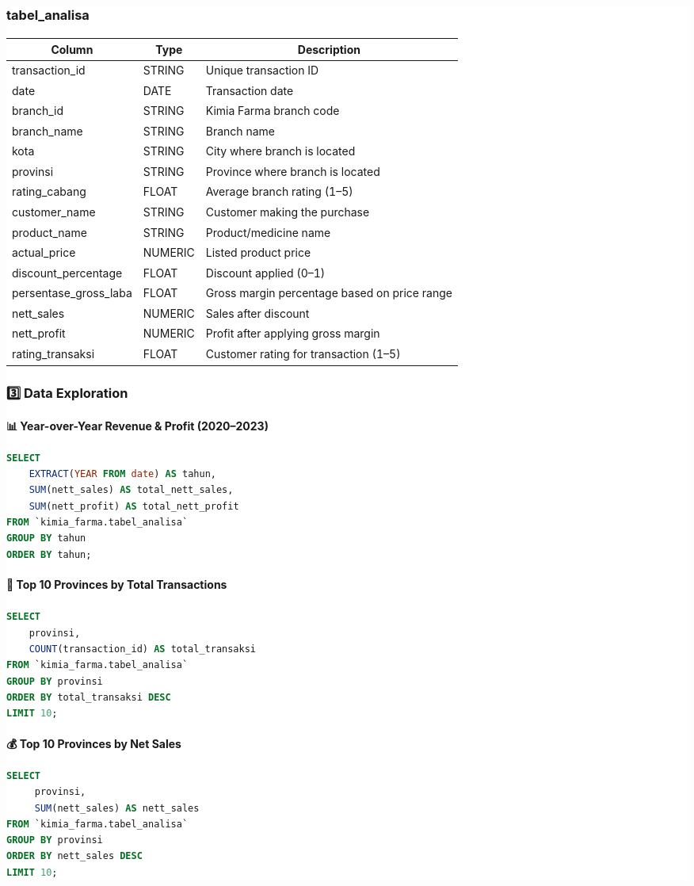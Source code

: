 
### tabel_analisa

| Column              | Type    | Description |
|---------------------|---------|-------------|
| transaction_id      | STRING  | Unique transaction ID |
| date                | DATE    | Transaction date |
| branch_id           | STRING  | Kimia Farma branch code |
| branch_name         | STRING  | Branch name |
| kota                | STRING  | City where branch is located |
| provinsi            | STRING  | Province where branch is located |
| rating_cabang       | FLOAT   | Average branch rating (1–5) |
| customer_name       | STRING  | Customer making the purchase |
| product_name        | STRING  | Product/medicine name |
| actual_price        | NUMERIC | Listed product price |
| discount_percentage | FLOAT   | Discount applied (0–1) |
| persentase_gross_laba | FLOAT | Gross margin percentage based on price range |
| nett_sales          | NUMERIC | Sales after discount |
| nett_profit         | NUMERIC | Profit after applying gross margin |
| rating_transaksi    | FLOAT   | Customer rating for transaction (1–5) |



### 3️⃣ Data Exploration
#### 📊 Year-over-Year Revenue & Profit (2020–2023)
```sql
SELECT 
    EXTRACT(YEAR FROM date) AS tahun,
    SUM(nett_sales) AS total_nett_sales,
    SUM(nett_profit) AS total_nett_profit
FROM `kimia_farma.tabel_analisa`
GROUP BY tahun
ORDER BY tahun;
```

#### 🏢 Top 10 Provinces by Total Transactions
```sql
SELECT
    provinsi,
    COUNT(transaction_id) AS total_transaksi
FROM `kimia_farma.tabel_analisa`
GROUP BY provinsi
ORDER BY total_transaksi DESC
LIMIT 10;
```
#### 💰 Top 10 Provinces by Net Sales
```sql
SELECT
     provinsi,
     SUM(nett_sales) AS nett_sales
FROM `kimia_farma.tabel_analisa`
GROUP BY provinsi
ORDER BY nett_sales DESC
LIMIT 10;
```